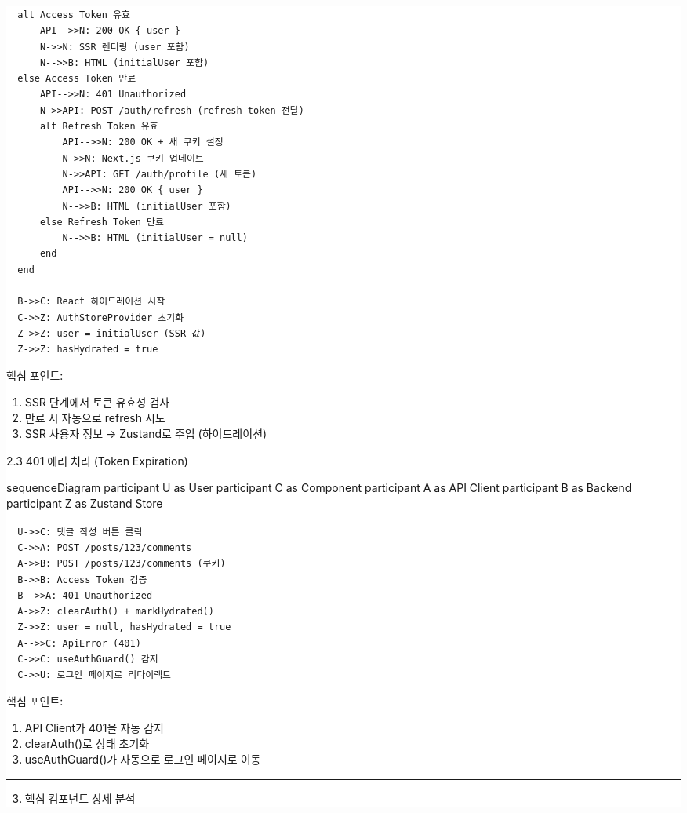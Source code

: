       alt Access Token 유효
          API-->>N: 200 OK { user }
          N->>N: SSR 렌더링 (user 포함)
          N-->>B: HTML (initialUser 포함)
      else Access Token 만료
          API-->>N: 401 Unauthorized
          N->>API: POST /auth/refresh (refresh token 전달)
          alt Refresh Token 유효
              API-->>N: 200 OK + 새 쿠키 설정
              N->>N: Next.js 쿠키 업데이트
              N->>API: GET /auth/profile (새 토큰)
              API-->>N: 200 OK { user }
              N-->>B: HTML (initialUser 포함)
          else Refresh Token 만료
              N-->>B: HTML (initialUser = null)
          end
      end

      B->>C: React 하이드레이션 시작
      C->>Z: AuthStoreProvider 초기화
      Z->>Z: user = initialUser (SSR 값)
      Z->>Z: hasHydrated = true

  핵심 포인트:
  1. SSR 단계에서 토큰 유효성 검사
  2. 만료 시 자동으로 refresh 시도
  3. SSR 사용자 정보 → Zustand로 주입 (하이드레이션)

  2.3 401 에러 처리 (Token Expiration)

  sequenceDiagram
      participant U as User
      participant C as Component
      participant A as API Client
      participant B as Backend
      participant Z as Zustand Store

      U->>C: 댓글 작성 버튼 클릭
      C->>A: POST /posts/123/comments
      A->>B: POST /posts/123/comments (쿠키)
      B->>B: Access Token 검증
      B-->>A: 401 Unauthorized
      A->>Z: clearAuth() + markHydrated()
      Z->>Z: user = null, hasHydrated = true
      A-->>C: ApiError (401)
      C->>C: useAuthGuard() 감지
      C->>U: 로그인 페이지로 리다이렉트

  핵심 포인트:
  1. API Client가 401을 자동 감지
  2. clearAuth()로 상태 초기화
  3. useAuthGuard()가 자동으로 로그인 페이지로 이동

  ---
  3. 핵심 컴포넌트 상세 분석
